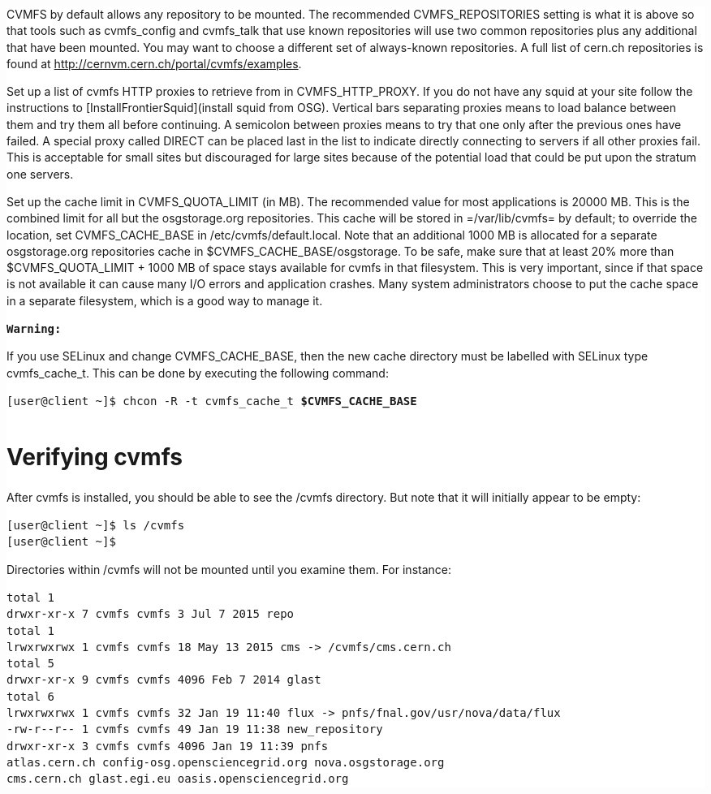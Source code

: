 CVMFS by default allows any repository to be mounted. The recommended CVMFS_REPOSITORIES setting is what it is above so that tools such as cvmfs_config and cvmfs_talk that use known repositories will use two common repositories plus any additional that have been mounted. You may want to choose a different set of always-known repositories. A full list of cern.ch repositories is found at http://cernvm.cern.ch/portal/cvmfs/examples.

Set up a list of cvmfs HTTP proxies to retrieve from in CVMFS_HTTP_PROXY. If you do not have any squid at your site follow the instructions to [InstallFrontierSquid](install squid from OSG). Vertical bars separating proxies means to load balance between them and try them all before continuing.
A semicolon between proxies means to try that one only after the previous ones have failed. A special proxy called DIRECT can be placed last
in the list to indicate directly connecting to servers if all other proxies fail. This is acceptable for small sites but discouraged for large sites because
of the potential load that could be put upon the stratum one servers.

Set up the cache limit in CVMFS_QUOTA_LIMIT (in MB). The recommended value for most applications is 20000 MB. This is the combined limit for all but the osgstorage.org repositories. This cache will be stored in =/var/lib/cvmfs= by default; to override the location, set CVMFS_CACHE_BASE in /etc/cvmfs/default.local. Note that an additional 1000 MB is allocated for a separate osgstorage.org repositories cache in $CVMFS_CACHE_BASE/osgstorage. To be safe, make sure that at least 20% more than $CVMFS_QUOTA_LIMIT + 1000 MB of space stays available for cvmfs in that filesystem. This is very important, since if that space is not available it can cause many I/O errors and application crashes. Many system administrators choose to put the cache space in a separate filesystem, which is a good way to manage it.

<pre><b>Warning:</b></pre>
If you use SELinux and change CVMFS_CACHE_BASE, then the new cache directory must be labelled with SELinux type cvmfs_cache_t. This can be done by executing the following command:

<pre>
[user@client ~]$ chcon -R -t cvmfs_cache_t <b>$CVMFS_CACHE_BASE</b>
</pre>
# Verifying cvmfs

After cvmfs is installed, you should be able to see the /cvmfs directory. But note that it will initially appear to be empty:

<pre class="screen">
[user@client ~]$ ls /cvmfs
[user@client ~]$
</pre>

Directories within /cvmfs will not be mounted until you examine them. For instance:

<pre class="screen">
total 1
drwxr-xr-x 7 cvmfs cvmfs 3 Jul 7 2015 repo
total 1
lrwxrwxrwx 1 cvmfs cvmfs 18 May 13 2015 cms -> /cvmfs/cms.cern.ch
total 5
drwxr-xr-x 9 cvmfs cvmfs 4096 Feb 7 2014 glast
total 6
lrwxrwxrwx 1 cvmfs cvmfs 32 Jan 19 11:40 flux -> pnfs/fnal.gov/usr/nova/data/flux
-rw-r--r-- 1 cvmfs cvmfs 49 Jan 19 11:38 new_repository
drwxr-xr-x 3 cvmfs cvmfs 4096 Jan 19 11:39 pnfs
atlas.cern.ch config-osg.opensciencegrid.org nova.osgstorage.org
cms.cern.ch glast.egi.eu oasis.opensciencegrid.org
</pre>
